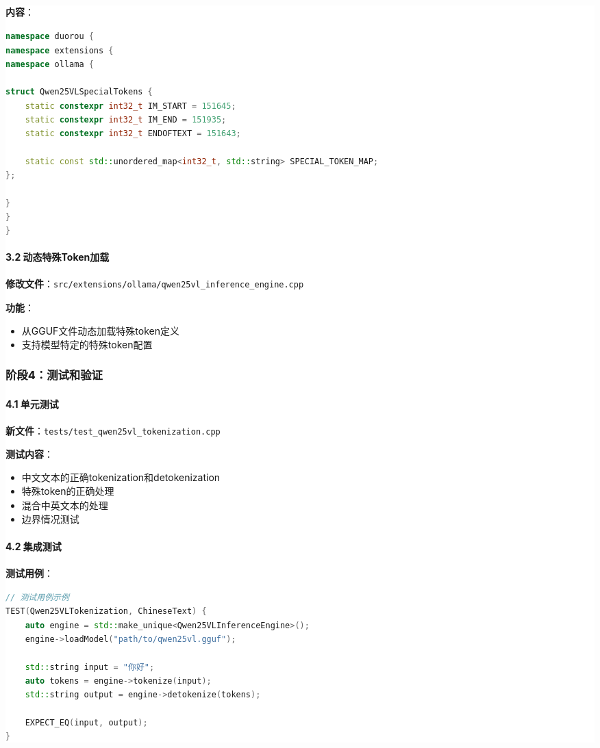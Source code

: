 **内容**：
```cpp
namespace duorou {
namespace extensions {
namespace ollama {

struct Qwen25VLSpecialTokens {
    static constexpr int32_t IM_START = 151645;
    static constexpr int32_t IM_END = 151935;
    static constexpr int32_t ENDOFTEXT = 151643;
    
    static const std::unordered_map<int32_t, std::string> SPECIAL_TOKEN_MAP;
};

}
}
}
```

#### 3.2 动态特殊Token加载
**修改文件**：`src/extensions/ollama/qwen25vl_inference_engine.cpp`

**功能**：
- 从GGUF文件动态加载特殊token定义
- 支持模型特定的特殊token配置

### 阶段4：测试和验证

#### 4.1 单元测试
**新文件**：`tests/test_qwen25vl_tokenization.cpp`

**测试内容**：
- 中文文本的正确tokenization和detokenization
- 特殊token的正确处理
- 混合中英文本的处理
- 边界情况测试

#### 4.2 集成测试
**测试用例**：
```cpp
// 测试用例示例
TEST(Qwen25VLTokenization, ChineseText) {
    auto engine = std::make_unique<Qwen25VLInferenceEngine>();
    engine->loadModel("path/to/qwen25vl.gguf");
    
    std::string input = "你好";
    auto tokens = engine->tokenize(input);
    std::string output = engine->detokenize(tokens);
    
    EXPECT_EQ(input, output);
}
```
